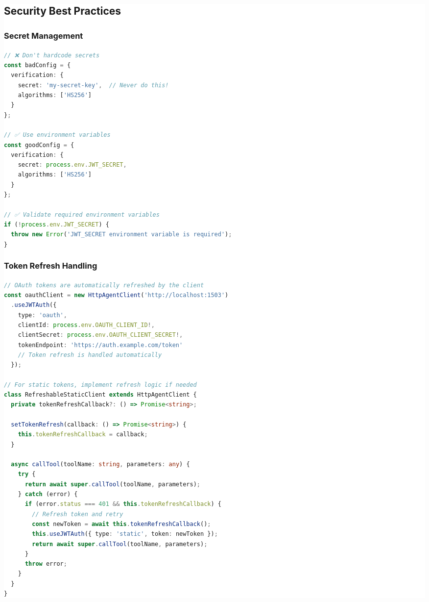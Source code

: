 ## Security Best Practices

### Secret Management

```typescript
// ❌ Don't hardcode secrets
const badConfig = {
  verification: {
    secret: 'my-secret-key',  // Never do this!
    algorithms: ['HS256']
  }
};

// ✅ Use environment variables
const goodConfig = {
  verification: {
    secret: process.env.JWT_SECRET,
    algorithms: ['HS256']
  }
};

// ✅ Validate required environment variables
if (!process.env.JWT_SECRET) {
  throw new Error('JWT_SECRET environment variable is required');
}
```

### Token Refresh Handling

```typescript
// OAuth tokens are automatically refreshed by the client
const oauthClient = new HttpAgentClient('http://localhost:1503')
  .useJWTAuth({
    type: 'oauth',
    clientId: process.env.OAUTH_CLIENT_ID!,
    clientSecret: process.env.OAUTH_CLIENT_SECRET!,
    tokenEndpoint: 'https://auth.example.com/token'
    // Token refresh is handled automatically
  });

// For static tokens, implement refresh logic if needed
class RefreshableStaticClient extends HttpAgentClient {
  private tokenRefreshCallback?: () => Promise<string>;
  
  setTokenRefresh(callback: () => Promise<string>) {
    this.tokenRefreshCallback = callback;
  }
  
  async callTool(toolName: string, parameters: any) {
    try {
      return await super.callTool(toolName, parameters);
    } catch (error) {
      if (error.status === 401 && this.tokenRefreshCallback) {
        // Refresh token and retry
        const newToken = await this.tokenRefreshCallback();
        this.useJWTAuth({ type: 'static', token: newToken });
        return await super.callTool(toolName, parameters);
      }
      throw error;
    }
  }
}
```
